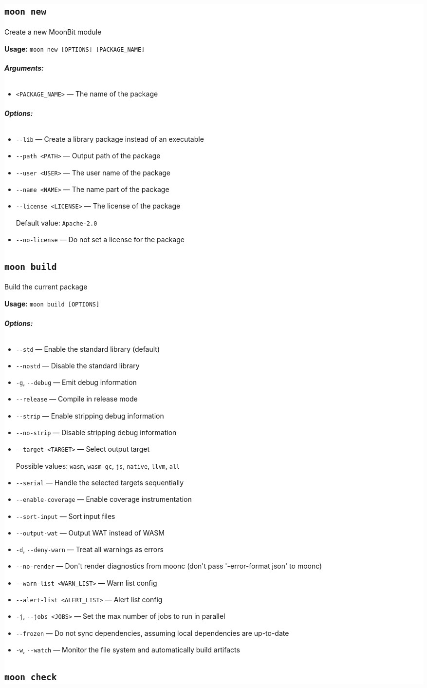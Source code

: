 

## `moon new`

Create a new MoonBit module

**Usage:** `moon new [OPTIONS] [PACKAGE_NAME]`

###### **Arguments:**

* `<PACKAGE_NAME>` — The name of the package

###### **Options:**

* `--lib` — Create a library package instead of an executable
* `--path <PATH>` — Output path of the package
* `--user <USER>` — The user name of the package
* `--name <NAME>` — The name part of the package
* `--license <LICENSE>` — The license of the package

  Default value: `Apache-2.0`
* `--no-license` — Do not set a license for the package



## `moon build`

Build the current package

**Usage:** `moon build [OPTIONS]`

###### **Options:**

* `--std` — Enable the standard library (default)
* `--nostd` — Disable the standard library
* `-g`, `--debug` — Emit debug information
* `--release` — Compile in release mode
* `--strip` — Enable stripping debug information
* `--no-strip` — Disable stripping debug information
* `--target <TARGET>` — Select output target

  Possible values: `wasm`, `wasm-gc`, `js`, `native`, `llvm`, `all`

* `--serial` — Handle the selected targets sequentially
* `--enable-coverage` — Enable coverage instrumentation
* `--sort-input` — Sort input files
* `--output-wat` — Output WAT instead of WASM
* `-d`, `--deny-warn` — Treat all warnings as errors
* `--no-render` — Don't render diagnostics from moonc (don't pass '-error-format json' to moonc)
* `--warn-list <WARN_LIST>` — Warn list config
* `--alert-list <ALERT_LIST>` — Alert list config
* `-j`, `--jobs <JOBS>` — Set the max number of jobs to run in parallel
* `--frozen` — Do not sync dependencies, assuming local dependencies are up-to-date
* `-w`, `--watch` — Monitor the file system and automatically build artifacts



## `moon check`
